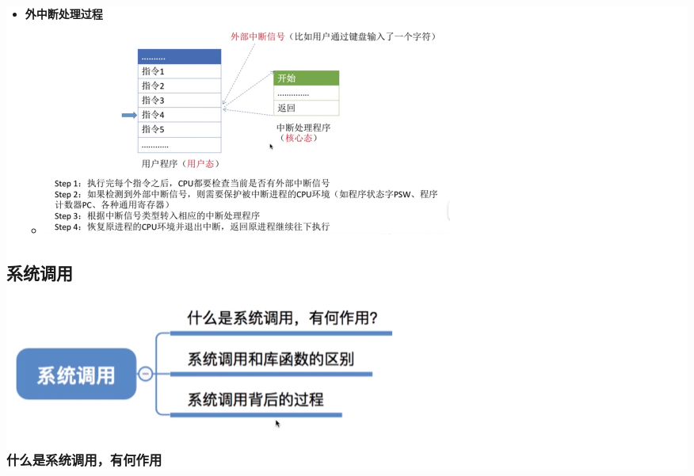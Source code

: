 + **外中断处理过程**
  + <img src="操作系统(王道+操作系统导论).assets/image-20220904103444627.png" alt="image-20220904103444627" style="zoom:50%;" />



## 系统调用

<img src="操作系统(王道+操作系统导论).assets/image-20220904103735653.png" alt="image-20220904103735653" style="zoom:50%;" />

### **什么是系统调用，有何作用**

